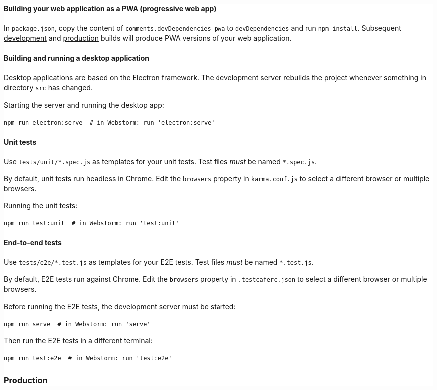 
#### Building your web application as a PWA (progressive web app)

In `package.json`, copy the content of `comments.devDependencies-pwa` to `devDependencies`
and run `npm install`.
Subsequent [development](#building-and-serving-a-web-application) and 
[production](#building-a-web-application-for-deployment) builds will produce PWA versions of your web application.


#### Building and running a desktop application

Desktop applications are based on the [Electron framework](https://www.electronjs.org/).
The development server rebuilds the project whenever something in directory `src`
has changed.

Starting the server and running the desktop app:

```shell script
npm run electron:serve  # in Webstorm: run 'electron:serve' 
```


#### Unit tests

Use `tests/unit/*.spec.js` as templates for your unit tests. Test files _must_ be named
`*.spec.js`.

By default, unit tests run headless in Chrome. Edit the `browsers` property in `karma.conf.js`
to select a different browser or multiple browsers.

Running the unit tests:

```shell script
npm run test:unit  # in Webstorm: run 'test:unit' 
```


#### End-to-end tests

Use `tests/e2e/*.test.js` as templates for your E2E tests. Test files _must_ be named
`*.test.js`.

By default, E2E tests run against Chrome. Edit the `browsers` property in `.testcaferc.json`
to select a different browser or multiple browsers.

Before running the E2E tests, the development server must be started:

```shell script
npm run serve  # in Webstorm: run 'serve' 
```

Then run the E2E tests in a different terminal:

```shell script
npm run test:e2e  # in Webstorm: run 'test:e2e' 
```


### Production
